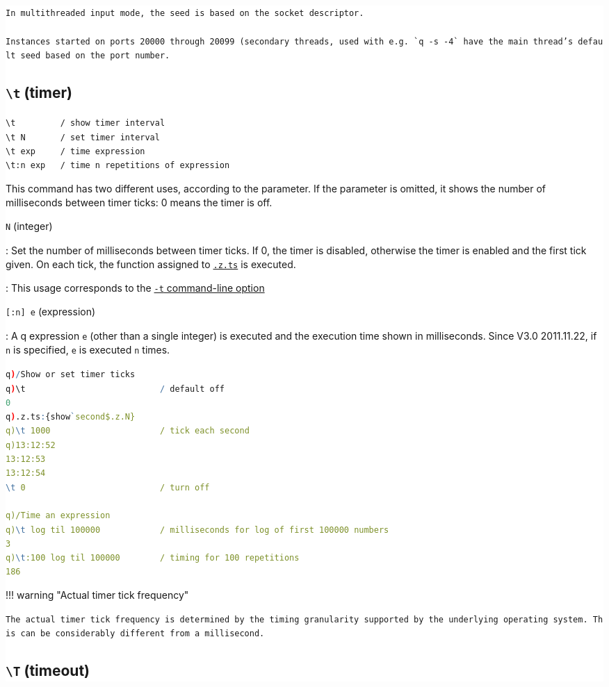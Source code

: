     In multithreaded input mode, the seed is based on the socket descriptor.
    
    Instances started on ports 20000 through 20099 (secondary threads, used with e.g. `q -s -4` have the main thread’s default seed based on the port number.


## `\t` (timer)

```syntax
\t         / show timer interval
\t N       / set timer interval
\t exp     / time expression
\t:n exp   / time n repetitions of expression
```

This command has two different uses, according to the parameter.
If the parameter is omitted, it shows the number of milliseconds between timer ticks: 0 means the timer is off.

`N` (integer)

: Set the number of milliseconds between timer ticks. If 0, the timer is disabled, otherwise the timer is enabled and the first tick given. On each tick, the function assigned to [`.z.ts`](../ref/dotz.md#zts-timer) is executed.

: This usage corresponds to the [`-t` command-line option](cmdline.md#-t-timer-ticks)

`[:n] e` (expression)

: A q expression `e` (other than a single integer) is executed and the execution time shown in milliseconds. Since V3.0 2011.11.22, if `n` is specified, `e` is executed `n` times.

```q
q)/Show or set timer ticks
q)\t                           / default off
0
q).z.ts:{show`second$.z.N}
q)\t 1000                      / tick each second
q)13:12:52
13:12:53
13:12:54
\t 0                           / turn off

q)/Time an expression
q)\t log til 100000            / milliseconds for log of first 100000 numbers
3
q)\t:100 log til 100000        / timing for 100 repetitions
186
```

!!! warning "Actual timer tick frequency"

    The actual timer tick frequency is determined by the timing granularity supported by the underlying operating system. This can be considerably different from a millisecond.


## `\T` (timeout)
